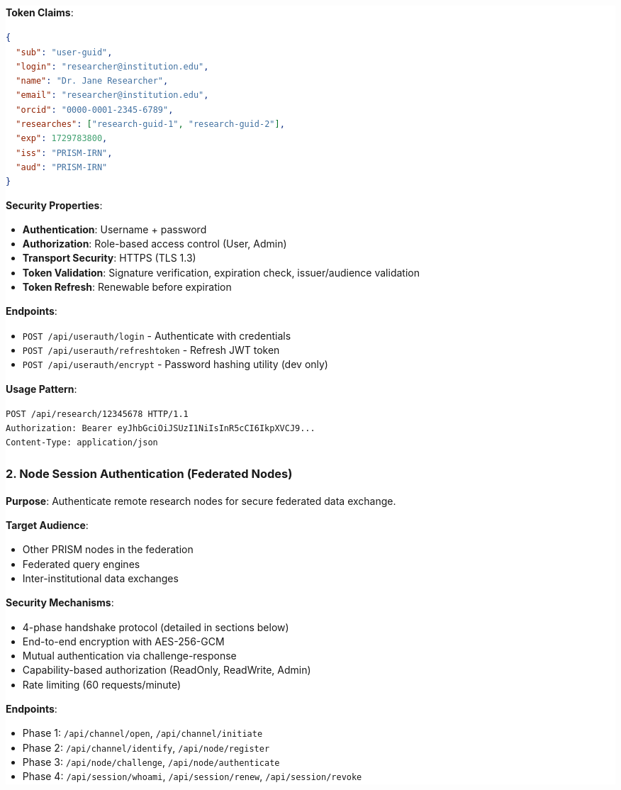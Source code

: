 **Token Claims**:
```json
{
  "sub": "user-guid",
  "login": "researcher@institution.edu",
  "name": "Dr. Jane Researcher",
  "email": "researcher@institution.edu",
  "orcid": "0000-0001-2345-6789",
  "researches": ["research-guid-1", "research-guid-2"],
  "exp": 1729783800,
  "iss": "PRISM-IRN",
  "aud": "PRISM-IRN"
}
```

**Security Properties**:
- **Authentication**: Username + password
- **Authorization**: Role-based access control (User, Admin)
- **Transport Security**: HTTPS (TLS 1.3)
- **Token Validation**: Signature verification, expiration check, issuer/audience validation
- **Token Refresh**: Renewable before expiration

**Endpoints**:
- `POST /api/userauth/login` - Authenticate with credentials
- `POST /api/userauth/refreshtoken` - Refresh JWT token
- `POST /api/userauth/encrypt` - Password hashing utility (dev only)

**Usage Pattern**:
```http
POST /api/research/12345678 HTTP/1.1
Authorization: Bearer eyJhbGciOiJSUzI1NiIsInR5cCI6IkpXVCJ9...
Content-Type: application/json
```

### 2. Node Session Authentication (Federated Nodes)

**Purpose**: Authenticate remote research nodes for secure federated data exchange.

**Target Audience**:
- Other PRISM nodes in the federation
- Federated query engines
- Inter-institutional data exchanges

**Security Mechanisms**:
- 4-phase handshake protocol (detailed in sections below)
- End-to-end encryption with AES-256-GCM
- Mutual authentication via challenge-response
- Capability-based authorization (ReadOnly, ReadWrite, Admin)
- Rate limiting (60 requests/minute)

**Endpoints**:
- Phase 1: `/api/channel/open`, `/api/channel/initiate`
- Phase 2: `/api/channel/identify`, `/api/node/register`
- Phase 3: `/api/node/challenge`, `/api/node/authenticate`
- Phase 4: `/api/session/whoami`, `/api/session/renew`, `/api/session/revoke`
